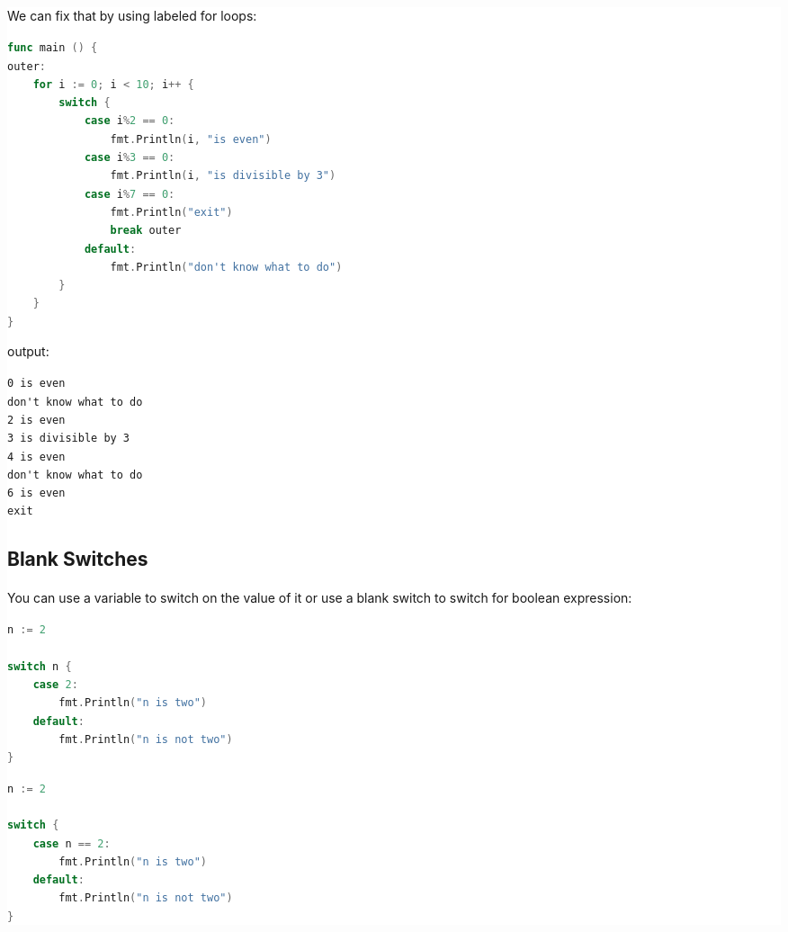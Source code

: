 We can fix that by using labeled for loops:

```go linenums="1"
func main () {
outer:
    for i := 0; i < 10; i++ {
        switch {
            case i%2 == 0:
                fmt.Println(i, "is even")
            case i%3 == 0:
                fmt.Println(i, "is divisible by 3")
            case i%7 == 0:
                fmt.Println("exit")
                break outer
            default:
                fmt.Println("don't know what to do")
        }
    }
}
```

output:

```
0 is even
don't know what to do
2 is even
3 is divisible by 3
4 is even
don't know what to do
6 is even
exit
```

## Blank Switches

You can use a variable to switch on the value of it or use a blank switch to switch for boolean expression:

```go linenums="1"
n := 2

switch n {
    case 2:
        fmt.Println("n is two")
    default:
        fmt.Println("n is not two")
}
```

```go linenums="1"
n := 2

switch {
    case n == 2:
        fmt.Println("n is two")
    default:
        fmt.Println("n is not two")
}
```

